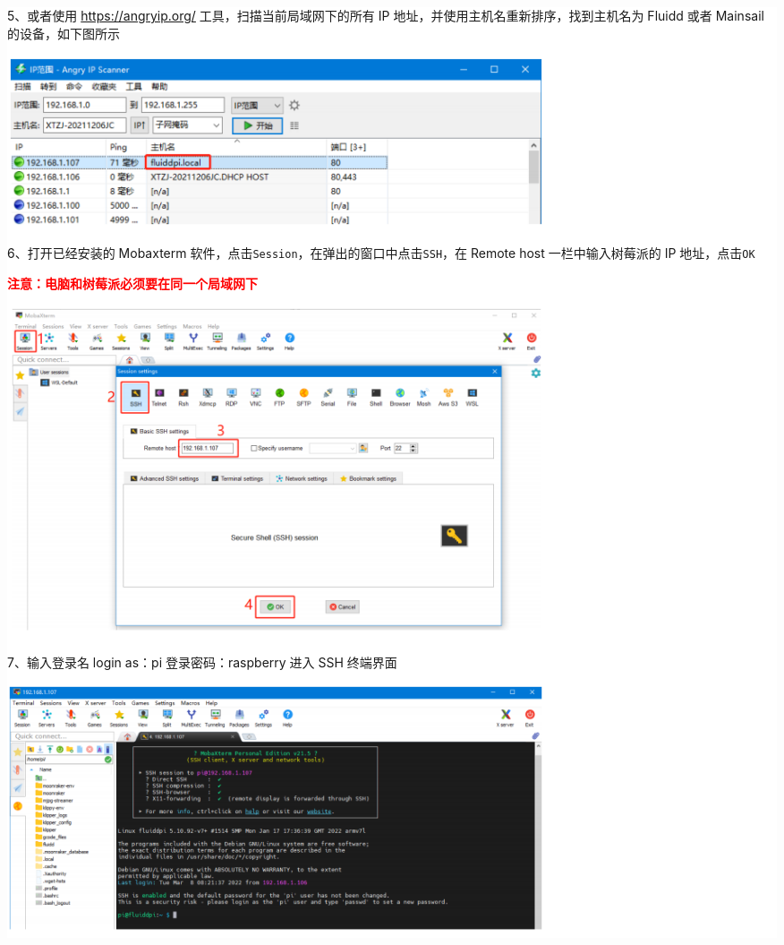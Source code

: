 5、或者使用 https://angryip.org/ 工具，扫描当前局域网下的所有 IP 地址，并使用主机名重新排序，找到主机名为 Fluidd 或者 Mainsail 的设备，如下图所示

<img src=img/SKR3/SKR3_WIFI4.png width="600" />

6、打开已经安装的 Mobaxterm 软件，点击`Session`，在弹出的窗口中点击`SSH`，在 Remote host 一栏中输入树莓派的 IP 地址，点击`OK`

<font  color="red">**注意：电脑和树莓派必须要在同一个局域网下**</font>

<img src=img/SKR3/SKR3_WIFI5.png width="600" />

7、输入登录名 login as：pi 登录密码：raspberry 进入 SSH 终端界面

<img src=img/SKR3/SKR3_WIFI6.png width="600" />
